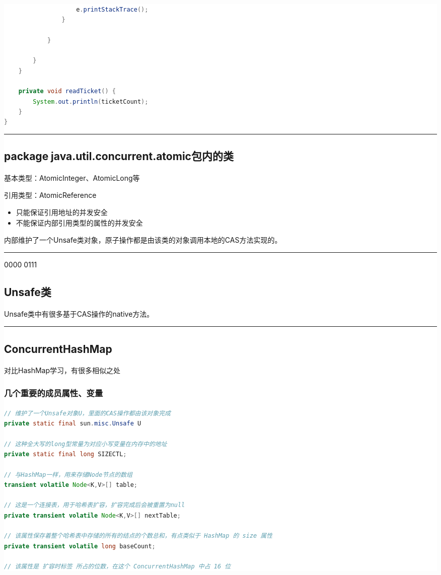 ~~~java
                    e.printStackTrace();
                }

            }

        }
    }

    private void readTicket() {
        System.out.println(ticketCount);
    }
}
~~~

---



## package java.util.concurrent.atomic包内的类

基本类型：AtomicInteger、AtomicLong等

引用类型：AtomicReference

- 只能保证引用地址的并发安全
- 不能保证内部引用类型的属性的并发安全

内部维护了一个Unsafe类对象，原子操作都是由该类的对象调用本地的CAS方法实现的。

-------

0000 0111







## Unsafe类

Unsafe类中有很多基于CAS操作的native方法。

------



## ConcurrentHashMap

对比HashMap学习，有很多相似之处

### 几个重要的成员属性、变量

~~~java
// 维护了一个Unsafe对象U，里面的CAS操作都由该对象完成
private static final sun.misc.Unsafe U

// 这种全大写的long型常量为对应小写变量在内存中的地址
private static final long SIZECTL;

// 与HashMap一样，用来存储Node节点的数组
transient volatile Node<K,V>[] table;

// 这是一个连接表，用于哈希表扩容，扩容完成后会被重置为null
private transient volatile Node<K,V>[] nextTable;

// 该属性保存着整个哈希表中存储的所有的结点的个数总和，有点类似于 HashMap 的 size 属性
private transient volatile long baseCount;

// 该属性是 扩容时标签 所占的位数，在这个 ConcurrentHashMap 中占 16 位
~~~